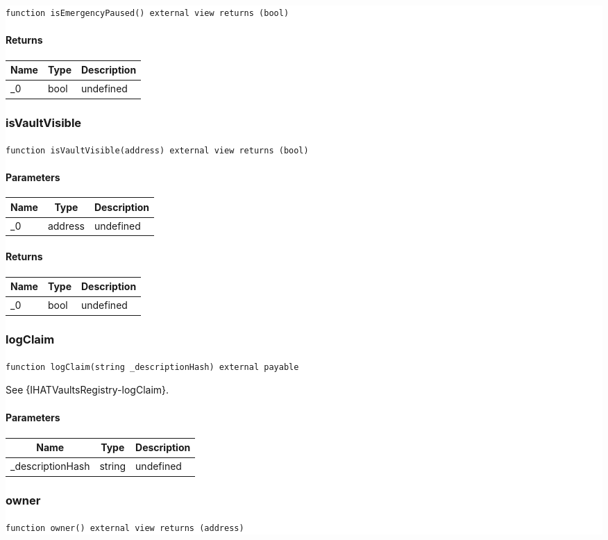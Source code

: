 ```solidity
function isEmergencyPaused() external view returns (bool)
```






#### Returns

| Name | Type | Description |
|---|---|---|
| _0 | bool | undefined |

### isVaultVisible

```solidity
function isVaultVisible(address) external view returns (bool)
```





#### Parameters

| Name | Type | Description |
|---|---|---|
| _0 | address | undefined |

#### Returns

| Name | Type | Description |
|---|---|---|
| _0 | bool | undefined |

### logClaim

```solidity
function logClaim(string _descriptionHash) external payable
```

See {IHATVaultsRegistry-logClaim}. 



#### Parameters

| Name | Type | Description |
|---|---|---|
| _descriptionHash | string | undefined |

### owner

```solidity
function owner() external view returns (address)
```
